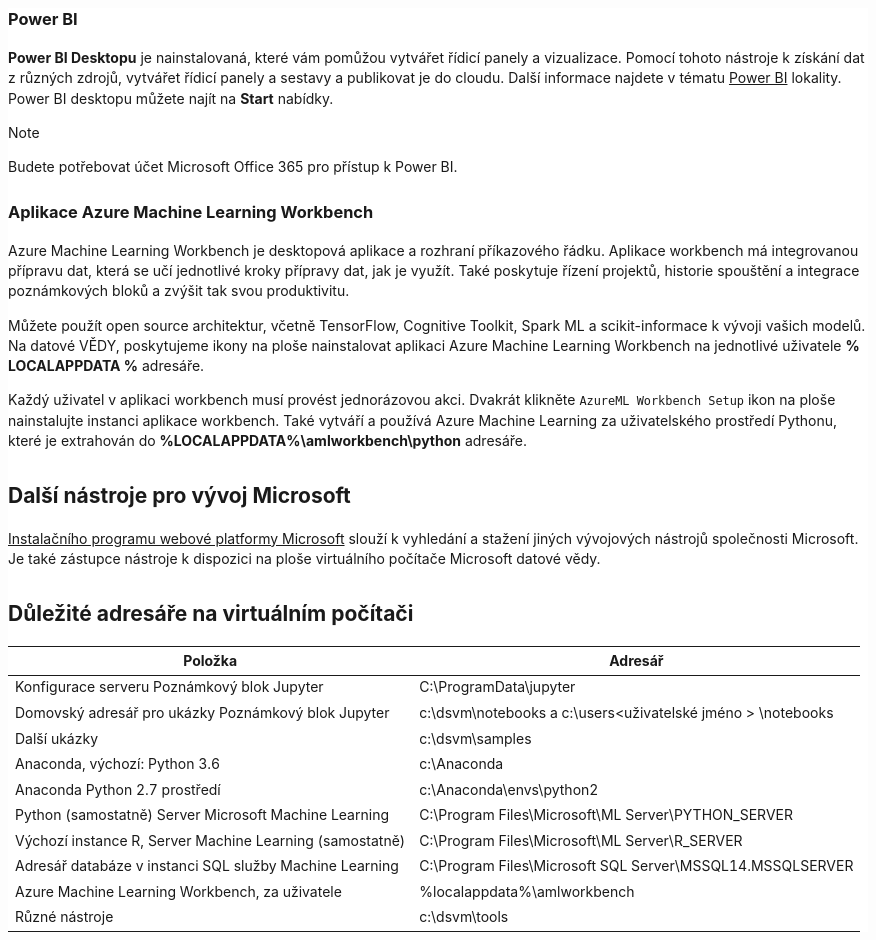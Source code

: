 ### <a name="power-bi"></a>Power BI
**Power BI Desktopu** je nainstalovaná, které vám pomůžou vytvářet řídicí panely a vizualizace. Pomocí tohoto nástroje k získání dat z různých zdrojů, vytvářet řídicí panely a sestavy a publikovat je do cloudu. Další informace najdete v tématu [Power BI](https://powerbi.microsoft.com) lokality. Power BI desktopu můžete najít na **Start** nabídky. 

> [!NOTE]
> Budete potřebovat účet Microsoft Office 365 pro přístup k Power BI. 
> 
> 

### <a name="azure-machine-learning-workbench"></a>Aplikace Azure Machine Learning Workbench

Azure Machine Learning Workbench je desktopová aplikace a rozhraní příkazového řádku. Aplikace workbench má integrovanou přípravu dat, která se učí jednotlivé kroky přípravy dat, jak je využít. Také poskytuje řízení projektů, historie spouštění a integrace poznámkových bloků a zvýšit tak svou produktivitu. 

Můžete použít open source architektur, včetně TensorFlow, Cognitive Toolkit, Spark ML a scikit-informace k vývoji vašich modelů. Na datové VĚDY, poskytujeme ikony na ploše nainstalovat aplikaci Azure Machine Learning Workbench na jednotlivé uživatele **% LOCALAPPDATA %** adresáře. 

Každý uživatel v aplikaci workbench musí provést jednorázovou akci. Dvakrát klikněte ```AzureML Workbench Setup``` ikon na ploše nainstalujte instanci aplikace workbench. Také vytváří a používá Azure Machine Learning za uživatelského prostředí Pythonu, které je extrahován do **%LOCALAPPDATA%\amlworkbench\python** adresáře.

## <a name="more-microsoft-development-tools"></a>Další nástroje pro vývoj Microsoft
[Instalačního programu webové platformy Microsoft](https://www.microsoft.com/web/downloads/platform.aspx) slouží k vyhledání a stažení jiných vývojových nástrojů společnosti Microsoft. Je také zástupce nástroje k dispozici na ploše virtuálního počítače Microsoft datové vědy.  

## <a name="important-directories-on-the-vm"></a>Důležité adresáře na virtuálním počítači
| Položka | Adresář |
| --- | --- |
| Konfigurace serveru Poznámkový blok Jupyter | C:\ProgramData\jupyter |
| Domovský adresář pro ukázky Poznámkový blok Jupyter | c:\dsvm\notebooks a c:\users\<uživatelské jméno > \notebooks |
| Další ukázky | c:\dsvm\samples |
| Anaconda, výchozí: Python 3.6 | c:\Anaconda |
| Anaconda Python 2.7 prostředí | c:\Anaconda\envs\python2 |
| Python (samostatně) Server Microsoft Machine Learning | C:\Program Files\Microsoft\ML Server\PYTHON_SERVER |
| Výchozí instance R, Server Machine Learning (samostatně) | C:\Program Files\Microsoft\ML Server\R_SERVER |
| Adresář databáze v instanci SQL služby Machine Learning | C:\Program Files\Microsoft SQL Server\MSSQL14.MSSQLSERVER |
| Azure Machine Learning Workbench, za uživatele | %localappdata%\amlworkbench | 
| Různé nástroje | c:\dsvm\tools |
